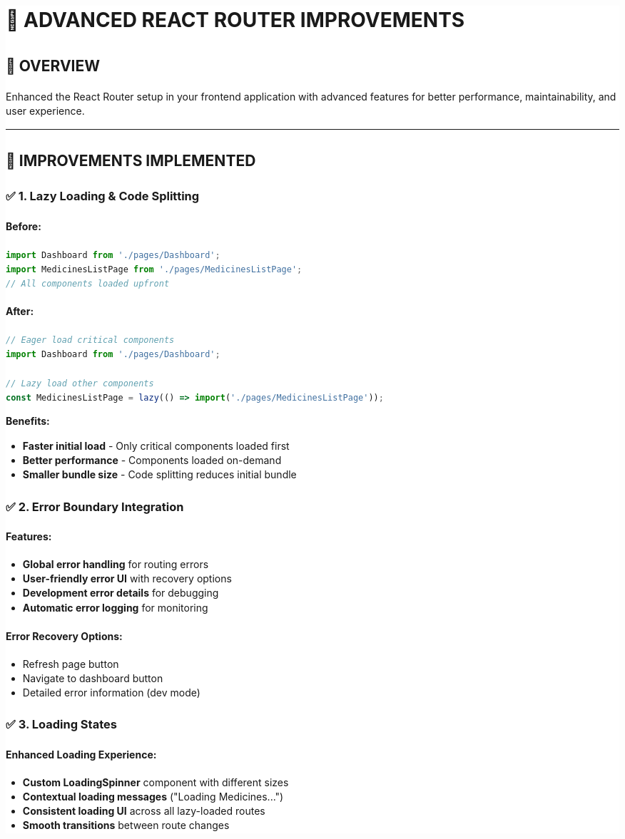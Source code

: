 # 🚀 ADVANCED REACT ROUTER IMPROVEMENTS

## 🎯 **OVERVIEW**

Enhanced the React Router setup in your frontend application with advanced features for better performance, maintainability, and user experience.

---

## 🔧 **IMPROVEMENTS IMPLEMENTED**

### **✅ 1. Lazy Loading & Code Splitting**

#### **Before:**
```jsx
import Dashboard from './pages/Dashboard';
import MedicinesListPage from './pages/MedicinesListPage';
// All components loaded upfront
```

#### **After:**
```jsx
// Eager load critical components
import Dashboard from './pages/Dashboard';

// Lazy load other components
const MedicinesListPage = lazy(() => import('./pages/MedicinesListPage'));
```

**Benefits:**
- **Faster initial load** - Only critical components loaded first
- **Better performance** - Components loaded on-demand
- **Smaller bundle size** - Code splitting reduces initial bundle

### **✅ 2. Error Boundary Integration**

#### **Features:**
- **Global error handling** for routing errors
- **User-friendly error UI** with recovery options
- **Development error details** for debugging
- **Automatic error logging** for monitoring

#### **Error Recovery Options:**
- Refresh page button
- Navigate to dashboard button
- Detailed error information (dev mode)

### **✅ 3. Loading States**

#### **Enhanced Loading Experience:**
- **Custom LoadingSpinner** component with different sizes
- **Contextual loading messages** ("Loading Medicines...")
- **Consistent loading UI** across all lazy-loaded routes
- **Smooth transitions** between route changes
